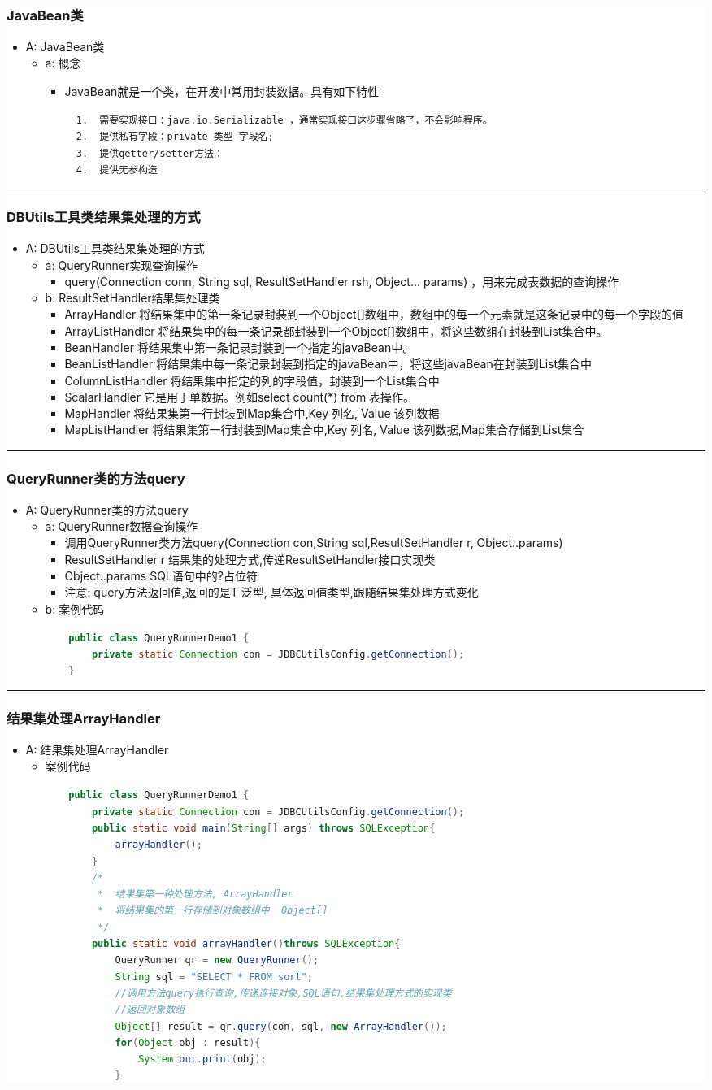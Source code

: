 ###  JavaBean类
* A: JavaBean类
	* a: 概念
		* JavaBean就是一个类，在开发中常用封装数据。具有如下特性
			
            	1.	需要实现接口：java.io.Serializable ，通常实现接口这步骤省略了，不会影响程序。
				2.	提供私有字段：private 类型 字段名;
				3.	提供getter/setter方法：
				4.	提供无参构造
- - - 

###  DBUtils工具类结果集处理的方式
* A: DBUtils工具类结果集处理的方式
	* a: QueryRunner实现查询操作
		*	query(Connection conn, String sql, ResultSetHandler<T> rsh, Object... params) ，用来完成表数据的查询操作
	* b: ResultSetHandler结果集处理类
		* ArrayHandler	将结果集中的第一条记录封装到一个Object[]数组中，数组中的每一个元素就是这条记录中的每一个字段的值
		* ArrayListHandler	将结果集中的每一条记录都封装到一个Object[]数组中，将这些数组在封装到List集合中。
		* BeanHandler	将结果集中第一条记录封装到一个指定的javaBean中。
		* BeanListHandler	将结果集中每一条记录封装到指定的javaBean中，将这些javaBean在封装到List集合中
		* ColumnListHandler	将结果集中指定的列的字段值，封装到一个List集合中
		* ScalarHandler	它是用于单数据。例如select count(*) from 表操作。
		* MapHandler	将结果集第一行封装到Map集合中,Key 列名, Value 该列数据
		* MapListHandler	将结果集第一行封装到Map集合中,Key 列名, Value 该列数据,Map集合存储到List集合
- - - 

###  QueryRunner类的方法query
* A: QueryRunner类的方法query
	* a: QueryRunner数据查询操作
		* 调用QueryRunner类方法query(Connection con,String sql,ResultSetHandler r, Object..params)
		*  ResultSetHandler r 结果集的处理方式,传递ResultSetHandler接口实现类
		*  Object..params SQL语句中的?占位符
		*  注意: query方法返回值,返回的是T 泛型, 具体返回值类型,跟随结果集处理方式变化
	* b: 案例代码
		```java
        	public class QueryRunnerDemo1 {
				private static Connection con = JDBCUtilsConfig.getConnection();
			}
		```
- - - 
			
###  结果集处理ArrayHandler
* A: 结果集处理ArrayHandler
	* 案例代码
		```java
        	public class QueryRunnerDemo1 {
				private static Connection con = JDBCUtilsConfig.getConnection();
				public static void main(String[] args) throws SQLException{
					arrayHandler();
				}	
				/*
				 *  结果集第一种处理方法, ArrayHandler
				 *  将结果集的第一行存储到对象数组中  Object[]
				 */
				public static void arrayHandler()throws SQLException{
					QueryRunner qr = new QueryRunner();
					String sql = "SELECT * FROM sort";
					//调用方法query执行查询,传递连接对象,SQL语句,结果集处理方式的实现类
					//返回对象数组
					Object[] result = qr.query(con, sql, new ArrayHandler());
					for(Object obj : result){
						System.out.print(obj);
					}